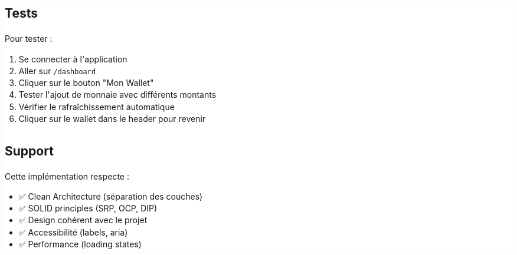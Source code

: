 ## Tests

Pour tester :
1. Se connecter à l'application
2. Aller sur `/dashboard`
3. Cliquer sur le bouton "Mon Wallet"
4. Tester l'ajout de monnaie avec différents montants
5. Vérifier le rafraîchissement automatique
6. Cliquer sur le wallet dans le header pour revenir

## Support

Cette implémentation respecte :
- ✅ Clean Architecture (séparation des couches)
- ✅ SOLID principles (SRP, OCP, DIP)
- ✅ Design cohérent avec le projet
- ✅ Accessibilité (labels, aria)
- ✅ Performance (loading states)

